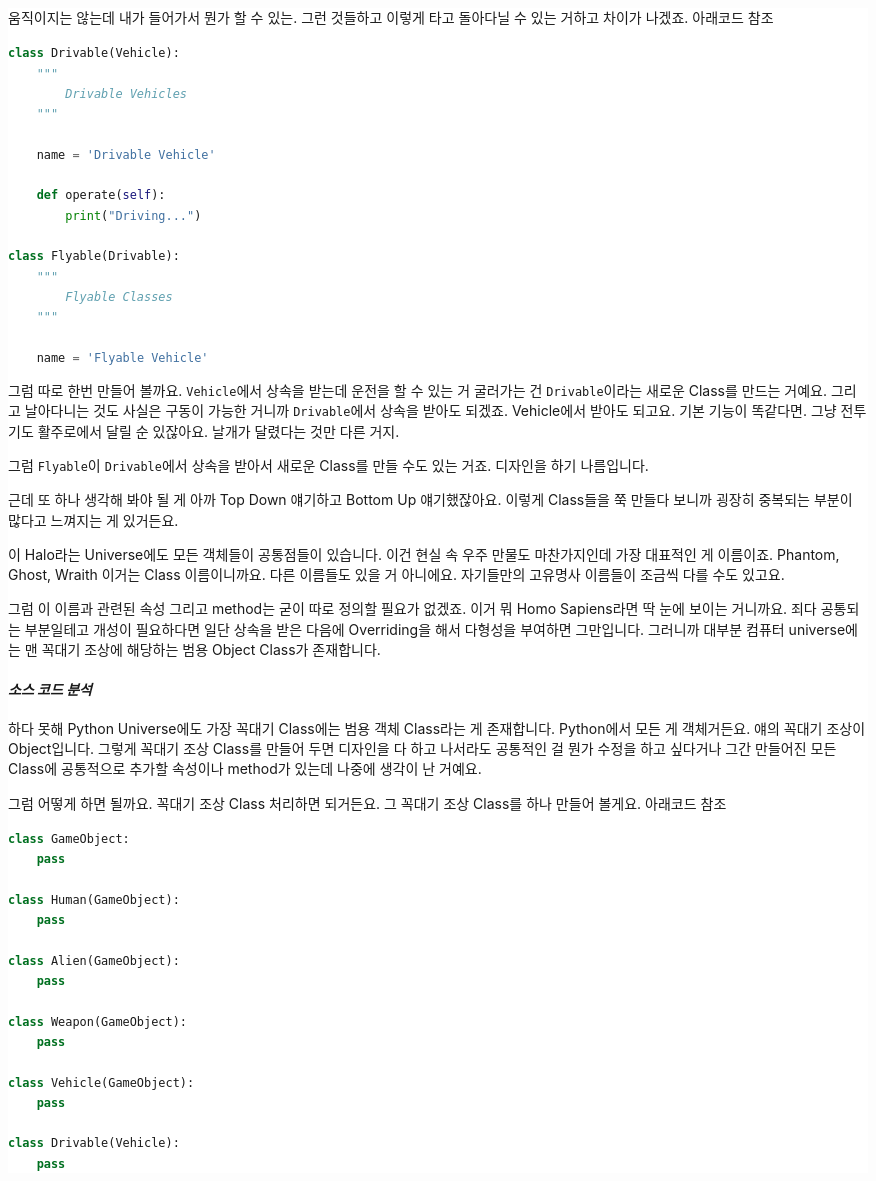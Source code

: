 움직이지는 않는데 내가 들어가서 뭔가 할 수 있는. 그런 것들하고 이렇게 타고 돌아다닐 수 있는 거하고 차이가 나겠죠. 아래코드 참조

```python
class Drivable(Vehicle):
    """
        Drivable Vehicles
    """

    name = 'Drivable Vehicle'

    def operate(self):
        print("Driving...")

class Flyable(Drivable):
    """
        Flyable Classes
    """

    name = 'Flyable Vehicle'
```

그럼 따로 한번 만들어 볼까요. `Vehicle`에서 상속을 받는데 운전을 할 수 있는 거 굴러가는 건 `Drivable`이라는 새로운 Class를 만드는 거예요. 그리고 날아다니는 것도 사실은 구동이 가능한 거니까 `Drivable`에서 상속을 받아도 되겠죠. Vehicle에서 받아도 되고요. 기본 기능이 똑같다면. 그냥 전투기도 활주로에서 달릴 순 있잖아요. 날개가 달렸다는 것만 다른 거지. 

그럼 `Flyable`이 `Drivable`에서 상속을 받아서 새로운 Class를 만들 수도 있는 거죠. 디자인을 하기 나름입니다.

근데 또 하나 생각해 봐야 될 게 아까 Top Down 얘기하고 Bottom Up 얘기했잖아요. 이렇게 Class들을 쭉 만들다 보니까 굉장히 중복되는 부분이 많다고 느껴지는 게 있거든요. 

이 Halo라는 Universe에도 모든 객체들이 공통점들이 있습니다. 이건 현실 속 우주 만물도 마찬가지인데 가장 대표적인 게 이름이죠. Phantom, Ghost, Wraith 이거는 Class 이름이니까요. 다른 이름들도 있을 거 아니에요. 자기들만의 고유명사 이름들이 조금씩 다를 수도 있고요. 

그럼 이 이름과 관련된 속성 그리고 method는 굳이 따로 정의할 필요가 없겠죠. 이거 뭐 Homo Sapiens라면 딱 눈에 보이는 거니까요. 죄다 공통되는 부분일테고 개성이 필요하다면 일단 상속을 받은 다음에 Overriding을 해서 다형성을 부여하면 그만입니다. 그러니까 대부분 컴퓨터 universe에는 맨 꼭대기 조상에 해당하는 범용 Object Class가 존재합니다. 

#### ***소스 코드 분석***

하다 못해 Python Universe에도 가장 꼭대기 Class에는 범용 객체 Class라는 게 존재합니다. Python에서 모든 게 객체거든요. 얘의 꼭대기 조상이 Object입니다. 그렇게 꼭대기 조상 Class를 만들어 두면 디자인을 다 하고 나서라도 공통적인 걸 뭔가 수정을 하고 싶다거나 그간 만들어진 모든 Class에 공통적으로 추가할 속성이나 method가 있는데 나중에 생각이 난 거예요. 

그럼 어떻게 하면 될까요. 꼭대기 조상 Class 처리하면 되거든요. 그 꼭대기 조상 Class를 하나 만들어 볼게요. 아래코드 참조

```python
class GameObject:
    pass

class Human(GameObject):
    pass

class Alien(GameObject):
    pass

class Weapon(GameObject):
    pass

class Vehicle(GameObject):
    pass

class Drivable(Vehicle):
    pass
```
